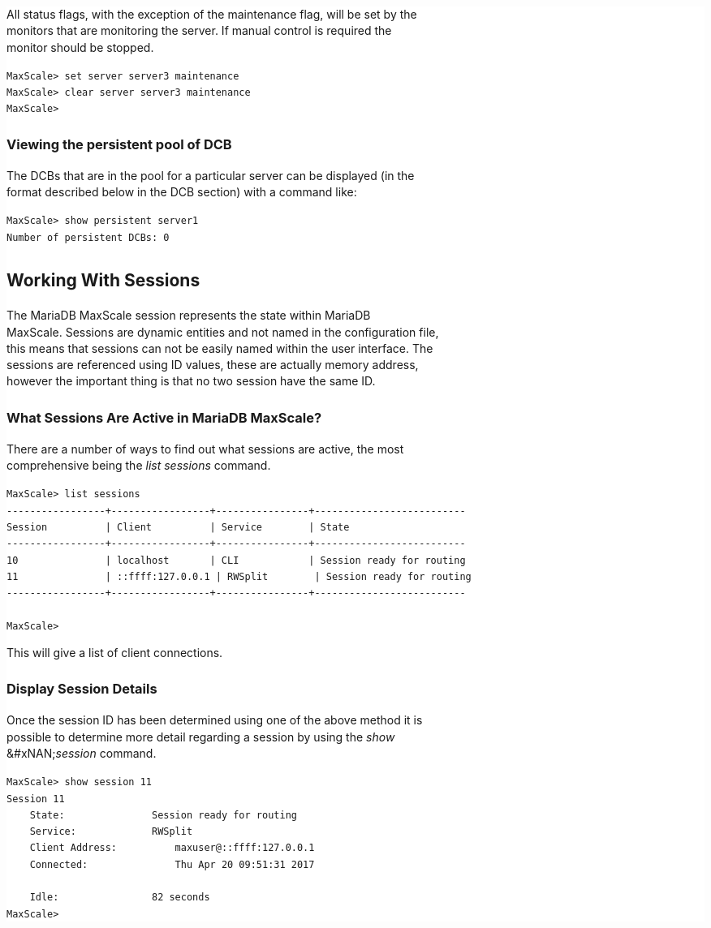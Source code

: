 All status flags, with the exception of the maintenance flag, will be set by the\
monitors that are monitoring the server. If manual control is required the\
monitor should be stopped.

```
MaxScale> set server server3 maintenance
MaxScale> clear server server3 maintenance
MaxScale>
```

### Viewing the persistent pool of DCB

The DCBs that are in the pool for a particular server can be displayed (in the\
format described below in the DCB section) with a command like:

```
MaxScale> show persistent server1
Number of persistent DCBs: 0
```

## Working With Sessions

The MariaDB MaxScale session represents the state within MariaDB\
MaxScale. Sessions are dynamic entities and not named in the configuration file,\
this means that sessions can not be easily named within the user interface. The\
sessions are referenced using ID values, these are actually memory address,\
however the important thing is that no two session have the same ID.

### What Sessions Are Active in MariaDB MaxScale?

There are a number of ways to find out what sessions are active, the most\
comprehensive being the _list sessions_ command.

```
MaxScale> list sessions
-----------------+-----------------+----------------+--------------------------
Session          | Client          | Service        | State
-----------------+-----------------+----------------+--------------------------
10               | localhost       | CLI            | Session ready for routing
11               | ::ffff:127.0.0.1 | RWSplit        | Session ready for routing
-----------------+-----------------+----------------+--------------------------

MaxScale>
```

This will give a list of client connections.

### Display Session Details

Once the session ID has been determined using one of the above method it is\
possible to determine more detail regarding a session by using the _show_\
&#xNAN;_&#x73;ession_ command.

```
MaxScale> show session 11
Session 11
    State:               Session ready for routing
    Service:             RWSplit
    Client Address:          maxuser@::ffff:127.0.0.1
    Connected:               Thu Apr 20 09:51:31 2017

    Idle:                82 seconds
MaxScale>
```
